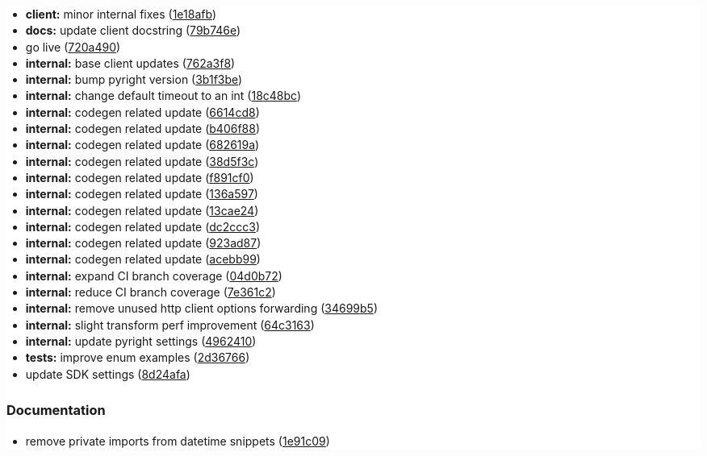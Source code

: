 * **client:** minor internal fixes ([1e18afb](https://github.com/rsivilli-bluestaq/udl-python-sdk/commit/1e18afbe1c9fc802920c35c830694254e2d0edfe))
* **docs:** update client docstring ([79b746e](https://github.com/rsivilli-bluestaq/udl-python-sdk/commit/79b746e647bde40b02c6598fa938bacca1ca184d))
* go live ([720a490](https://github.com/rsivilli-bluestaq/udl-python-sdk/commit/720a49075d217ce05708ca1432e2400243a4775a))
* **internal:** base client updates ([762a3f8](https://github.com/rsivilli-bluestaq/udl-python-sdk/commit/762a3f84396cf8af0f3d614ef496c80602a15dd4))
* **internal:** bump pyright version ([3b1f3be](https://github.com/rsivilli-bluestaq/udl-python-sdk/commit/3b1f3bea042dbd5c5ad63d32cc44d33e521a7115))
* **internal:** change default timeout to an int ([18c48bc](https://github.com/rsivilli-bluestaq/udl-python-sdk/commit/18c48bc464ff765ea9de5854f906b203af0eee90))
* **internal:** codegen related update ([6614cd8](https://github.com/rsivilli-bluestaq/udl-python-sdk/commit/6614cd8e9bc7cdbfe4e710d0b5edb3268e8ab497))
* **internal:** codegen related update ([b406f88](https://github.com/rsivilli-bluestaq/udl-python-sdk/commit/b406f884c9c3f16aa034ce28afa836ec5194b232))
* **internal:** codegen related update ([682619a](https://github.com/rsivilli-bluestaq/udl-python-sdk/commit/682619ad2fd07aa37ad5c2956079cdb71bbdd89a))
* **internal:** codegen related update ([38d5f3c](https://github.com/rsivilli-bluestaq/udl-python-sdk/commit/38d5f3c0d4fdafa3306e802def490e24b86d887d))
* **internal:** codegen related update ([f891cf0](https://github.com/rsivilli-bluestaq/udl-python-sdk/commit/f891cf09fc9664baa10d3974cba7e23e109e7384))
* **internal:** codegen related update ([136a597](https://github.com/rsivilli-bluestaq/udl-python-sdk/commit/136a59705cc835ad815772b87b6a84783cd29be4))
* **internal:** codegen related update ([13cae24](https://github.com/rsivilli-bluestaq/udl-python-sdk/commit/13cae24a2964cb7df668afba9ad56187869be13e))
* **internal:** codegen related update ([dc2ccc3](https://github.com/rsivilli-bluestaq/udl-python-sdk/commit/dc2ccc345ec2c233314804c27c081906a1007b15))
* **internal:** codegen related update ([923ad87](https://github.com/rsivilli-bluestaq/udl-python-sdk/commit/923ad878f35a79e666c87d87ed69d81d24106ea4))
* **internal:** codegen related update ([acebb99](https://github.com/rsivilli-bluestaq/udl-python-sdk/commit/acebb990a78c56ceae409c6eae1e74ec5be38203))
* **internal:** expand CI branch coverage ([04d0b72](https://github.com/rsivilli-bluestaq/udl-python-sdk/commit/04d0b72e5dfe37effae4c9a583874240bbfc5a77))
* **internal:** reduce CI branch coverage ([7e361c2](https://github.com/rsivilli-bluestaq/udl-python-sdk/commit/7e361c2d575e41a4593829a2dd239964c21d645b))
* **internal:** remove unused http client options forwarding ([34699b5](https://github.com/rsivilli-bluestaq/udl-python-sdk/commit/34699b5445c109ee1fbaee024619cfd706aad8a8))
* **internal:** slight transform perf improvement ([64c3163](https://github.com/rsivilli-bluestaq/udl-python-sdk/commit/64c3163dacfb67764f345d48f8d13b0ad5d893d0))
* **internal:** update pyright settings ([4962410](https://github.com/rsivilli-bluestaq/udl-python-sdk/commit/4962410963eb9c7f82444c9d10bb2d22430c8de5))
* **tests:** improve enum examples ([2d36766](https://github.com/rsivilli-bluestaq/udl-python-sdk/commit/2d367666c2e7d1e7662ce57fb74092320b34293d))
* update SDK settings ([8d24afa](https://github.com/rsivilli-bluestaq/udl-python-sdk/commit/8d24afaec604f18957de1d1aca9db56825588dc8))


### Documentation

* remove private imports from datetime snippets ([1e91c09](https://github.com/rsivilli-bluestaq/udl-python-sdk/commit/1e91c09e5209f8ac407574a37e9fcb2e975cc8f1))
